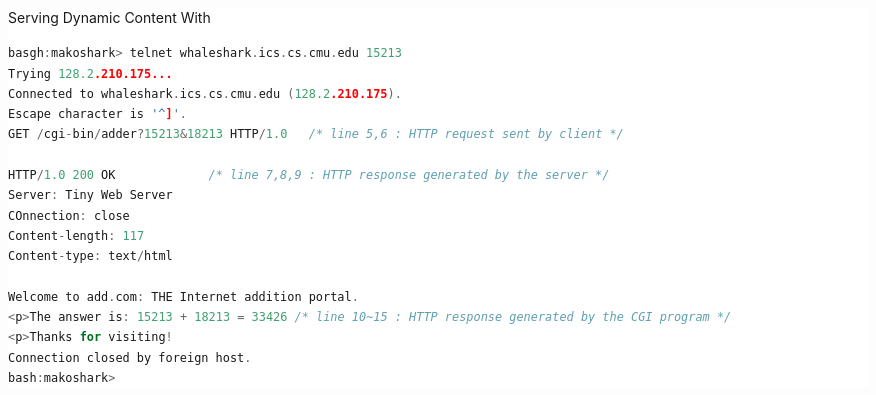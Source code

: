 Serving Dynamic Content With

```c
basgh:makoshark> telnet whaleshark.ics.cs.cmu.edu 15213
Trying 128.2.210.175...
Connected to whaleshark.ics.cs.cmu.edu (128.2.210.175).
Escape character is '^]'.
GET /cgi-bin/adder?15213&18213 HTTP/1.0   /* line 5,6 : HTTP request sent by client */

HTTP/1.0 200 OK				/* line 7,8,9 : HTTP response generated by the server */
Server: Tiny Web Server
COnnection: close
Content-length: 117
Content-type: text/html

Welcome to add.com: THE Internet addition portal.
<p>The answer is: 15213 + 18213 = 33426 /* line 10~15 : HTTP response generated by the CGI program */
<p>Thanks for visiting!
Connection closed by foreign host.
bash:makoshark>
```
